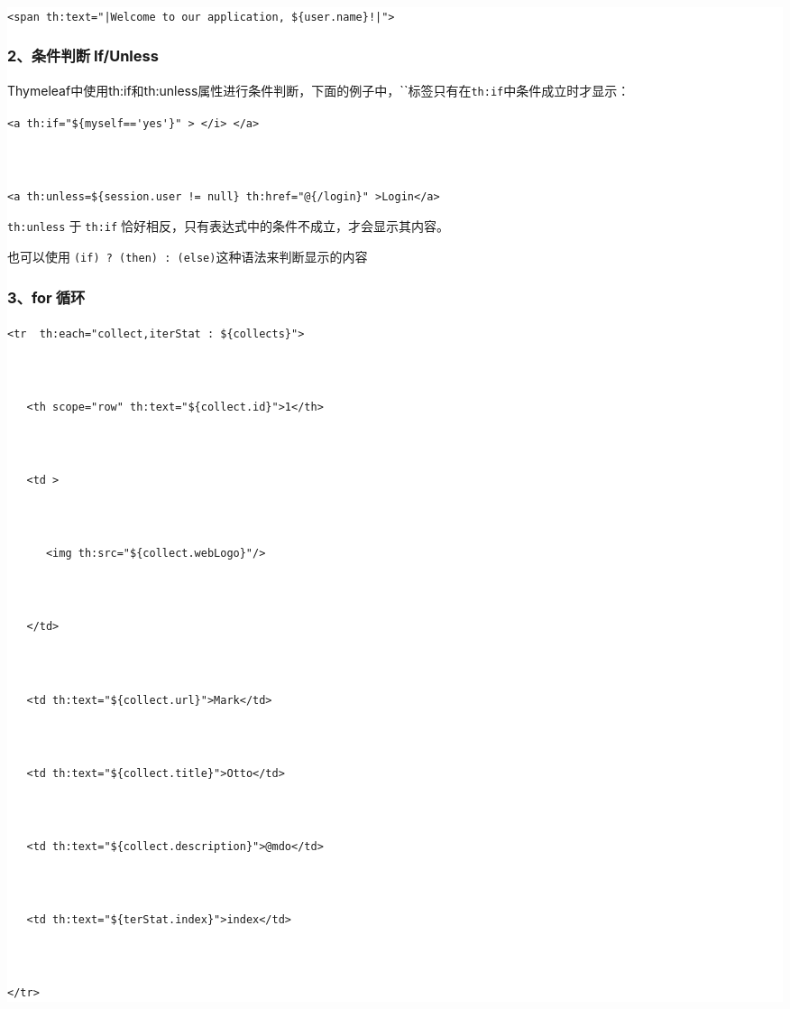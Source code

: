 ```
<span th:text="|Welcome to our application, ${user.name}!|">
```

### 2、条件判断 If/Unless

Thymeleaf中使用th:if和th:unless属性进行条件判断，下面的例子中，``标签只有在`th:if`中条件成立时才显示：

```
<a th:if="${myself=='yes'}" > </i> </a>



<a th:unless=${session.user != null} th:href="@{/login}" >Login</a>
```

`th:unless` 于 `th:if` 恰好相反，只有表达式中的条件不成立，才会显示其内容。

也可以使用 `(if) ? (then) : (else)`这种语法来判断显示的内容

### 3、for 循环

```
<tr  th:each="collect,iterStat : ${collects}"> 



   <th scope="row" th:text="${collect.id}">1</th>



   <td >



      <img th:src="${collect.webLogo}"/>



   </td>



   <td th:text="${collect.url}">Mark</td>



   <td th:text="${collect.title}">Otto</td>



   <td th:text="${collect.description}">@mdo</td>



   <td th:text="${terStat.index}">index</td>



</tr>
```
